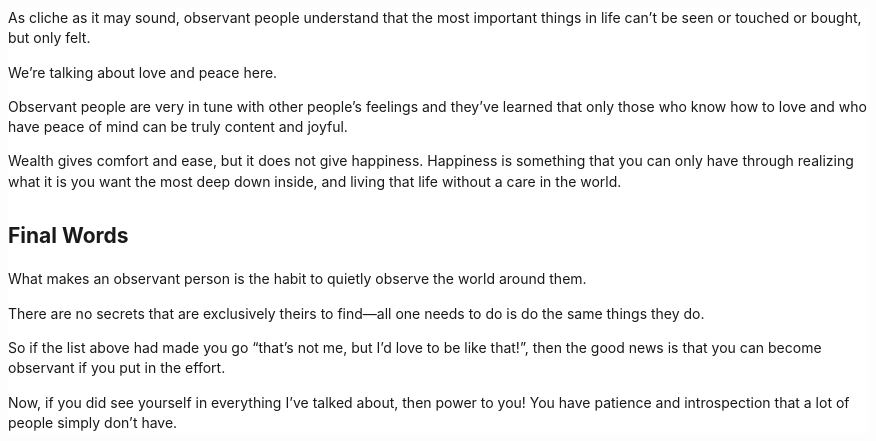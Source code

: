 As cliche as it may sound, observant people understand that the most important things in life can’t be seen or touched or bought, but only felt.

We’re talking about love and peace here.

Observant people are very in tune with other people’s feelings and they’ve learned that only those who know how to love and who have peace of mind can be truly content and joyful.

Wealth gives comfort and ease, but it does not give happiness. Happiness is something that you can only have through realizing what it is you want the most deep down inside, and living that life without a care in the world.

## Final Words

What makes an observant person is the habit to quietly observe the world around them.

There are no secrets that are exclusively theirs to find—all one needs to do is do the same things they do.

So if the list above had made you go “that’s not me, but I’d love to be like that!”, then the good news is that you can become observant if you put in the effort.

Now, if you did see yourself in everything I’ve talked about, then power to you! You have patience and introspection that a lot of people simply don’t have.

